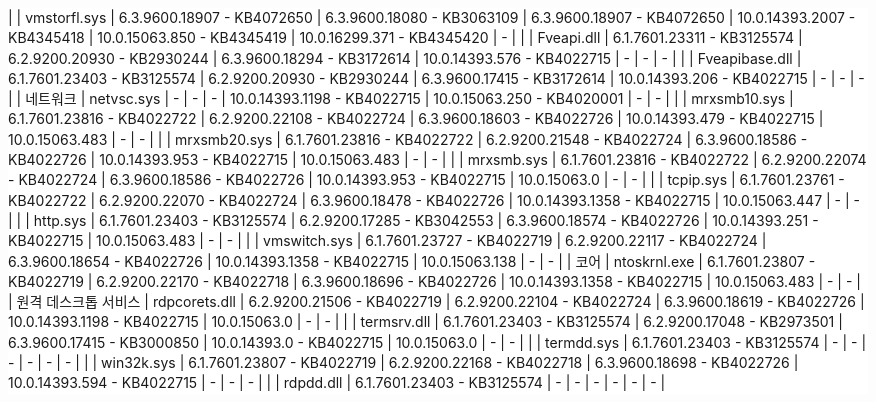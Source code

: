 |                         | vmstorfl.sys   | 6.3.9600.18907 - KB4072650                | 6.3.9600.18080 - KB3063109                  | 6.3.9600.18907 - KB4072650         | 10.0.14393.2007 - KB4345418                             | 10.0.15063.850 - KB4345419 | 10.0.16299.371 - KB4345420                      | -                                               |
|                         | Fveapi.dll     | 6.1.7601.23311 - KB3125574                | 6.2.9200.20930 - KB2930244                  | 6.3.9600.18294 - KB3172614         | 10.0.14393.576 - KB4022715                              | -                          | -                                               | -                                               |
|                         | Fveapibase.dll | 6.1.7601.23403 - KB3125574                | 6.2.9200.20930 - KB2930244                  | 6.3.9600.17415 - KB3172614         | 10.0.14393.206 - KB4022715                              | -                          | -                                               | -                                               |
| 네트워크                 | netvsc.sys     | -                                         | -                                           | -                                  | 10.0.14393.1198 - KB4022715                             | 10.0.15063.250 - KB4020001 | -                                               | -                                               |
|                         | mrxsmb10.sys   | 6.1.7601.23816 - KB4022722                | 6.2.9200.22108 - KB4022724                  | 6.3.9600.18603 - KB4022726         | 10.0.14393.479 - KB4022715                              | 10.0.15063.483             | -                                               | -                                               |
|                         | mrxsmb20.sys   | 6.1.7601.23816 - KB4022722                | 6.2.9200.21548 - KB4022724                  | 6.3.9600.18586 - KB4022726         | 10.0.14393.953 - KB4022715                              | 10.0.15063.483             | -                                               | -                                               |
|                         | mrxsmb.sys     | 6.1.7601.23816 - KB4022722                | 6.2.9200.22074 - KB4022724                  | 6.3.9600.18586 - KB4022726         | 10.0.14393.953 - KB4022715                              | 10.0.15063.0               | -                                               | -                                               |
|                         | tcpip.sys      | 6.1.7601.23761 - KB4022722                | 6.2.9200.22070 - KB4022724                  | 6.3.9600.18478 - KB4022726         | 10.0.14393.1358 - KB4022715                             | 10.0.15063.447             | -                                               | -                                               |
|                         | http.sys       | 6.1.7601.23403 - KB3125574                | 6.2.9200.17285 - KB3042553                  | 6.3.9600.18574 - KB4022726         | 10.0.14393.251 - KB4022715                              | 10.0.15063.483             | -                                               | -                                               |
|                         | vmswitch.sys   | 6.1.7601.23727 - KB4022719                | 6.2.9200.22117 - KB4022724                  | 6.3.9600.18654 - KB4022726         | 10.0.14393.1358 - KB4022715                             | 10.0.15063.138             | -                                               | -                                               |
| 코어                    | ntoskrnl.exe   | 6.1.7601.23807 - KB4022719                | 6.2.9200.22170 - KB4022718                  | 6.3.9600.18696 - KB4022726         | 10.0.14393.1358 - KB4022715                             | 10.0.15063.483             | -                                               | -                                               |
| 원격 데스크톱 서비스 | rdpcorets.dll  | 6.2.9200.21506 - KB4022719                | 6.2.9200.22104 - KB4022724                  | 6.3.9600.18619 - KB4022726         | 10.0.14393.1198 - KB4022715                             | 10.0.15063.0               | -                                               | -                                               |
|                         | termsrv.dll    | 6.1.7601.23403 - KB3125574                | 6.2.9200.17048 - KB2973501                  | 6.3.9600.17415 - KB3000850         | 10.0.14393.0 - KB4022715                                | 10.0.15063.0               | -                                               | -                                               |
|                         | termdd.sys     | 6.1.7601.23403 - KB3125574                | -                                           | -                                  | -                                                       | -                          | -                                               | -                                               |
|                         | win32k.sys     | 6.1.7601.23807 - KB4022719                | 6.2.9200.22168 - KB4022718                  | 6.3.9600.18698 - KB4022726         | 10.0.14393.594 - KB4022715                              | -                          | -                                               | -                                               |
|                         | rdpdd.dll      | 6.1.7601.23403 - KB3125574                | -                                           | -                                  | -                                                       | -                          | -                                               | -                                               |